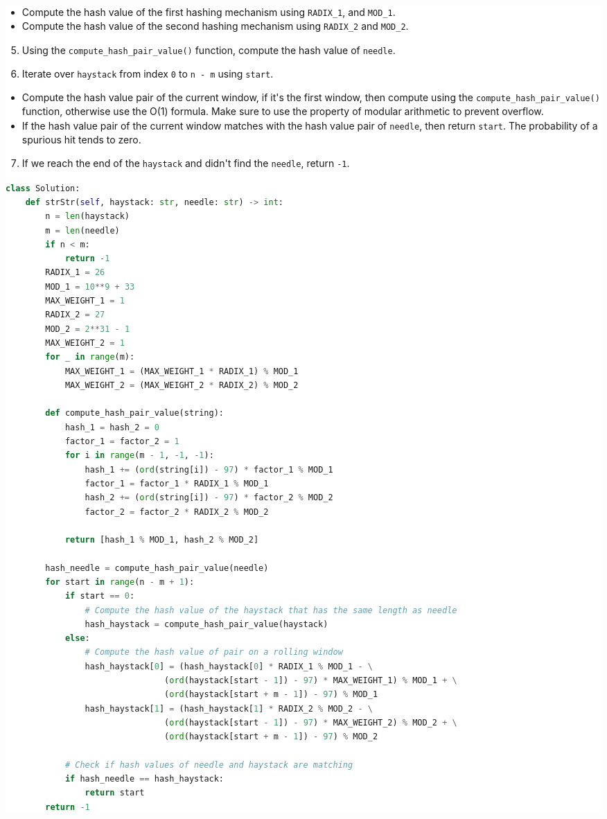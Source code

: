 - Compute the hash value of the first hashing mechanism using ```RADIX_1```, and ```MOD_1```.
- Compute the hash value of the second hashing mechanism using ```RADIX_2``` and ```MOD_2```.

5. Using the ```compute_hash_pair_value()``` function, compute the hash value of ```needle```.

6. Iterate over ```haystack``` from index ```0``` to ```n - m``` using ```start```.

- Compute the hash value pair of the current window, if it's the first window, then compute using the ```compute_hash_pair_value()``` function, otherwise use the O(1) formula. Make sure to use the property of modular arithmetic to prevent overflow.
- If the hash value pair of the current window matches with the hash value pair of ```needle```, then return ```start```. The probability of a spurious hit tends to zero.

7. If we reach the end of the ```haystack``` and didn't find the ```needle```, return ```-1```.

```Python
class Solution:
    def strStr(self, haystack: str, needle: str) -> int:
        n = len(haystack)
        m = len(needle)
        if n < m:
            return -1
        RADIX_1 = 26
        MOD_1 = 10**9 + 33
        MAX_WEIGHT_1 = 1
        RADIX_2 = 27
        MOD_2 = 2**31 - 1
        MAX_WEIGHT_2 = 1
        for _ in range(m):
            MAX_WEIGHT_1 = (MAX_WEIGHT_1 * RADIX_1) % MOD_1
            MAX_WEIGHT_2 = (MAX_WEIGHT_2 * RADIX_2) % MOD_2
        
        def compute_hash_pair_value(string):
            hash_1 = hash_2 = 0
            factor_1 = factor_2 = 1
            for i in range(m - 1, -1, -1):
                hash_1 += (ord(string[i]) - 97) * factor_1 % MOD_1
                factor_1 = factor_1 * RADIX_1 % MOD_1
                hash_2 += (ord(string[i]) - 97) * factor_2 % MOD_2
                factor_2 = factor_2 * RADIX_2 % MOD_2
            
            return [hash_1 % MOD_1, hash_2 % MOD_2]
        
        hash_needle = compute_hash_pair_value(needle)
        for start in range(n - m + 1):
            if start == 0:
                # Compute the hash value of the haystack that has the same length as needle
                hash_haystack = compute_hash_pair_value(haystack)
            else:
                # Compute the hash value of pair on a rolling window
                hash_haystack[0] = (hash_haystack[0] * RADIX_1 % MOD_1 - \
                                (ord(haystack[start - 1]) - 97) * MAX_WEIGHT_1) % MOD_1 + \
                                (ord(haystack[start + m - 1]) - 97) % MOD_1
                hash_haystack[1] = (hash_haystack[1] * RADIX_2 % MOD_2 - \
                                (ord(haystack[start - 1]) - 97) * MAX_WEIGHT_2) % MOD_2 + \
                                (ord(haystack[start + m - 1]) - 97) % MOD_2
                                
            # Check if hash values of needle and haystack are matching
            if hash_needle == hash_haystack:
                return start
        return -1
```
